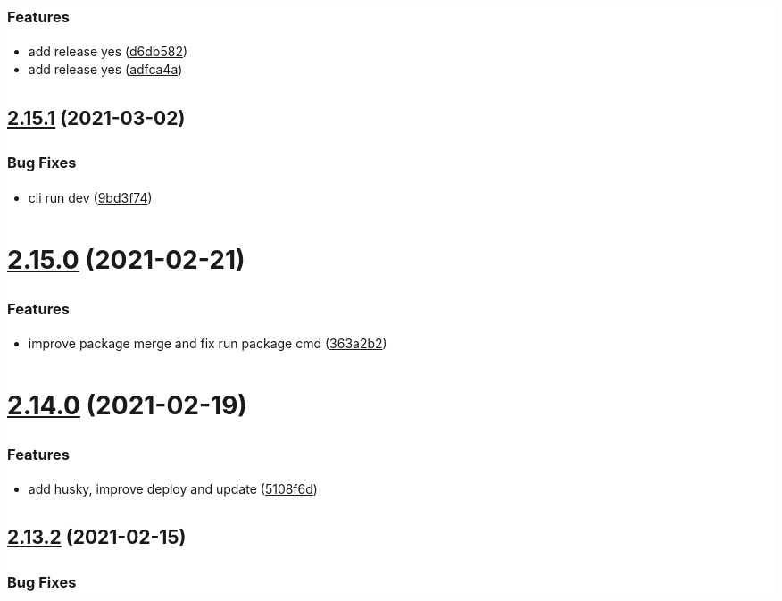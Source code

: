 
### Features

* add release yes ([d6db582](https://github.com/lskjs/cli/commit/d6db5829de8e6763ea4e4a51ee8f6f4ab91de04f))
* add release yes ([adfca4a](https://github.com/lskjs/cli/commit/adfca4a5e755c74595ac1b78baf2f1414087efa1))





## [2.15.1](https://github.com/lskjs/cli/compare/v2.15.0...v2.15.1) (2021-03-02)


### Bug Fixes

* cli run dev ([9bd3f74](https://github.com/lskjs/cli/commit/9bd3f74446752692fadcb91a123453c5832e90f6))





# [2.15.0](https://github.com/lskjs/cli/compare/v2.14.0...v2.15.0) (2021-02-21)


### Features

* improve package merge and fix run package cmd ([363a2b2](https://github.com/lskjs/cli/commit/363a2b23d3aeb3e202032e39aa2dd0e7d827f39d))





# [2.14.0](https://github.com/lskjs/cli/compare/v2.13.2...v2.14.0) (2021-02-19)


### Features

* add husky, improve deploy and update ([5108f6d](https://github.com/lskjs/cli/commit/5108f6d26c79bd93ba3243333f3ce6a702d452a6))





## [2.13.2](https://github.com/lskjs/cli/compare/v2.13.1...v2.13.2) (2021-02-15)


### Bug Fixes
